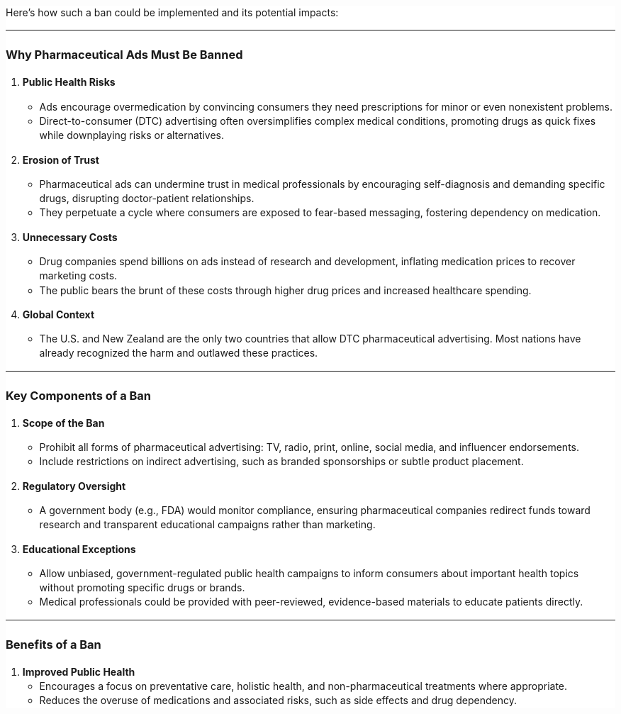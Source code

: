Here’s how such a ban could be implemented and its potential impacts:

---

### **Why Pharmaceutical Ads Must Be Banned**
1. **Public Health Risks**
   - Ads encourage overmedication by convincing consumers they need prescriptions for minor or even nonexistent problems.
   - Direct-to-consumer (DTC) advertising often oversimplifies complex medical conditions, promoting drugs as quick fixes while downplaying risks or alternatives.

2. **Erosion of Trust**
   - Pharmaceutical ads can undermine trust in medical professionals by encouraging self-diagnosis and demanding specific drugs, disrupting doctor-patient relationships.
   - They perpetuate a cycle where consumers are exposed to fear-based messaging, fostering dependency on medication.

3. **Unnecessary Costs**
   - Drug companies spend billions on ads instead of research and development, inflating medication prices to recover marketing costs.
   - The public bears the brunt of these costs through higher drug prices and increased healthcare spending.

4. **Global Context**
   - The U.S. and New Zealand are the only two countries that allow DTC pharmaceutical advertising. Most nations have already recognized the harm and outlawed these practices.

---

### **Key Components of a Ban**
1. **Scope of the Ban**
   - Prohibit all forms of pharmaceutical advertising: TV, radio, print, online, social media, and influencer endorsements.
   - Include restrictions on indirect advertising, such as branded sponsorships or subtle product placement.

2. **Regulatory Oversight**
   - A government body (e.g., FDA) would monitor compliance, ensuring pharmaceutical companies redirect funds toward research and transparent educational campaigns rather than marketing.

3. **Educational Exceptions**
   - Allow unbiased, government-regulated public health campaigns to inform consumers about important health topics without promoting specific drugs or brands.
   - Medical professionals could be provided with peer-reviewed, evidence-based materials to educate patients directly.

---

### **Benefits of a Ban**
1. **Improved Public Health**
   - Encourages a focus on preventative care, holistic health, and non-pharmaceutical treatments where appropriate.
   - Reduces the overuse of medications and associated risks, such as side effects and drug dependency.

